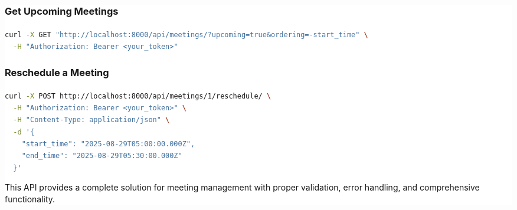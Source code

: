 ### Get Upcoming Meetings
```bash
curl -X GET "http://localhost:8000/api/meetings/?upcoming=true&ordering=-start_time" \
  -H "Authorization: Bearer <your_token>"
```

### Reschedule a Meeting
```bash
curl -X POST http://localhost:8000/api/meetings/1/reschedule/ \
  -H "Authorization: Bearer <your_token>" \
  -H "Content-Type: application/json" \
  -d '{
    "start_time": "2025-08-29T05:00:00.000Z",
    "end_time": "2025-08-29T05:30:00.000Z"
  }'
```

This API provides a complete solution for meeting management with proper validation, error handling, and comprehensive functionality.
